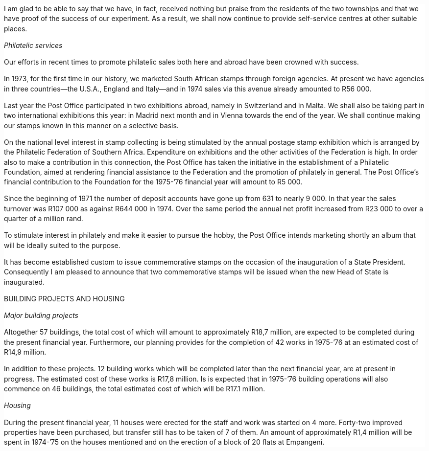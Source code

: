 <p>I am glad to be able to say that we have, in fact, received nothing but praise from the residents of the two townships and that we have proof of the success of our experiment. As a result, we shall now continue to provide self-service centres at other suitable places.</p>

<p><i>Philatelic services</i></p>

<p>Our efforts in recent times to promote philatelic sales both here and abroad have been crowned with success.</p>

<p>In 1973, for the first time in our history, we marketed South African stamps through foreign agencies. At present we have agencies in three countries&#x2014;the U.S.A., England and Italy&#x2014;and in 1974 sales via this avenue already amounted to R56 000.</p>

<p>Last year the Post Office participated in two exhibitions abroad, namely in Switzerland and in Malta. We shall also be taking part in two international exhibitions this year: in Madrid next month and in Vienna towards the end of the year. We shall continue making our stamps known in this manner on a selective basis.</p>

<p>On the national level interest in stamp collecting is being stimulated by the annual postage stamp exhibition which is arranged by the Philatelic Federation of Southern Africa. Expenditure on exhibitions and the other activities of the Federation is high. In order also to make a contribution in this connection, the Post Office has taken the initiative in the establishment of a Philatelic Foundation, aimed at rendering financial assistance to the Federation and the promotion of philately in general. The Post Office&#x2019;s financial contribution to the Foundation for the 1975-&#x2019;76 financial year will amount to R5 000.</p>

<p>Since the beginning of 1971 the number of deposit accounts have gone up from 631 to nearly 9 000. In that year the sales turnover was R107 000 as against R644 000 in 1974. Over the same period the annual net profit increased from R23 000 to over a quarter of a million rand.</p>

<p><span class="col_2807-2808" refersTo="page_1419"/>To stimulate interest in philately and make it easier to pursue the hobby, the Post Office intends marketing shortly an album that will be ideally suited to the purpose.</p>

<p>It has become established custom to issue commemorative stamps on the occasion of the inauguration of a State President. Consequently I am pleased to announce that two commemorative stamps will be issued when the new Head of State is inaugurated.</p>

</debateSection>

<debateSection name="#building_projects_and_housing">

<heading>BUILDING PROJECTS AND HOUSING</heading>

<p><i>Major building projects</i></p>

<p>Altogether 57 buildings, the total cost of which will amount to approximately R18,7 million, are expected to be completed during the present financial year. Furthermore, our planning provides for the completion of 42 works in 1975-&#x2019;76 at an estimated cost of R14,9 million.</p>

<p>In addition to these projects. 12 building works which will be completed later than the next financial year, are at present in progress. The estimated cost of these works is R17,8 million. Is is expected that in 1975-&#x2019;76 building operations will also commence on 46 buildings, the total estimated cost of which will be R17.1 million.</p>

<p><i>Housing</i></p>

<p>During the present financial year, 11 houses were erected for the staff and work was started on 4 more. Forty-two improved properties have been purchased, but transfer still has to be taken of 7 of them. An amount of approximately R1,4 million will be spent in 1974-&#x2019;75 on the houses mentioned and on the erection of a block of 20 flats at Empangeni.</p>
